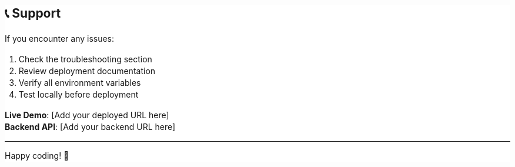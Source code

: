 ## 📞 Support

If you encounter any issues:
1. Check the troubleshooting section
2. Review deployment documentation
3. Verify all environment variables
4. Test locally before deployment

**Live Demo**: [Add your deployed URL here]  
**Backend API**: [Add your backend URL here]

---

Happy coding! 🎉